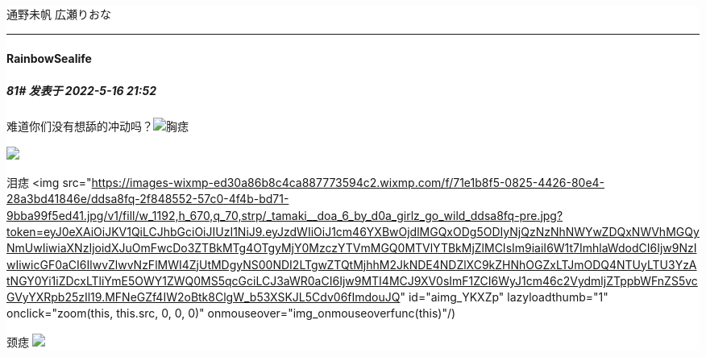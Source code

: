 通野未帆 広瀬りおな



*****

####  RainbowSealife  
##### 81#       发表于 2022-5-16 21:52

难道你们没有想舔的冲动吗？<img src="https://static.saraba1st.com/image/smiley/face2017/081.png" referrerpolicy="no-referrer">胸痣

<img src="https://tvax1.sinaimg.cn/large/beb44592ly1h2al2qwx4hj21331qv4qq.jpg" referrerpolicy="no-referrer">

泪痣
<img src="https://images-wixmp-ed30a86b8c4ca887773594c2.wixmp.com/f/71e1b8f5-0825-4426-80e4-28a3bd41846e/ddsa8fq-2f848552-57c0-4f4b-bd71-9bba99f5ed41.jpg/v1/fill/w_1192,h_670,q_70,strp/_tamaki__doa_6_by_d0a_girlz_go_wild_ddsa8fq-pre.jpg?token=eyJ0eXAiOiJKV1QiLCJhbGciOiJIUzI1NiJ9.eyJzdWIiOiJ1cm46YXBwOjdlMGQxODg5ODIyNjQzNzNhNWYwZDQxNWVhMGQyNmUwIiwiaXNzIjoidXJuOmFwcDo3ZTBkMTg4OTgyMjY0MzczYTVmMGQ0MTVlYTBkMjZlMCIsIm9iaiI6W1t7ImhlaWdodCI6Ijw9NzIwIiwicGF0aCI6IlwvZlwvNzFlMWI4ZjUtMDgyNS00NDI2LTgwZTQtMjhhM2JkNDE4NDZlXC9kZHNhOGZxLTJmODQ4NTUyLTU3YzAtNGY0Yi1iZDcxLTliYmE5OWY1ZWQ0MS5qcGciLCJ3aWR0aCI6Ijw9MTI4MCJ9XV0sImF1ZCI6WyJ1cm46c2VydmljZTppbWFnZS5vcGVyYXRpb25zIl19.MFNeGZf4IW2oBtk8ClgW_b53XSKJL5Cdv06fImdouJQ" id="aimg_YKXZp" lazyloadthumb="1" onclick="zoom(this, this.src, 0, 0, 0)" onmouseover="img_onmouseoverfunc(this)"/)

颈痣
<img src="https://img.saraba1st.com/forum/202109/04/222823vkbkhhb0kkhfhdch.png" referrerpolicy="no-referrer">

